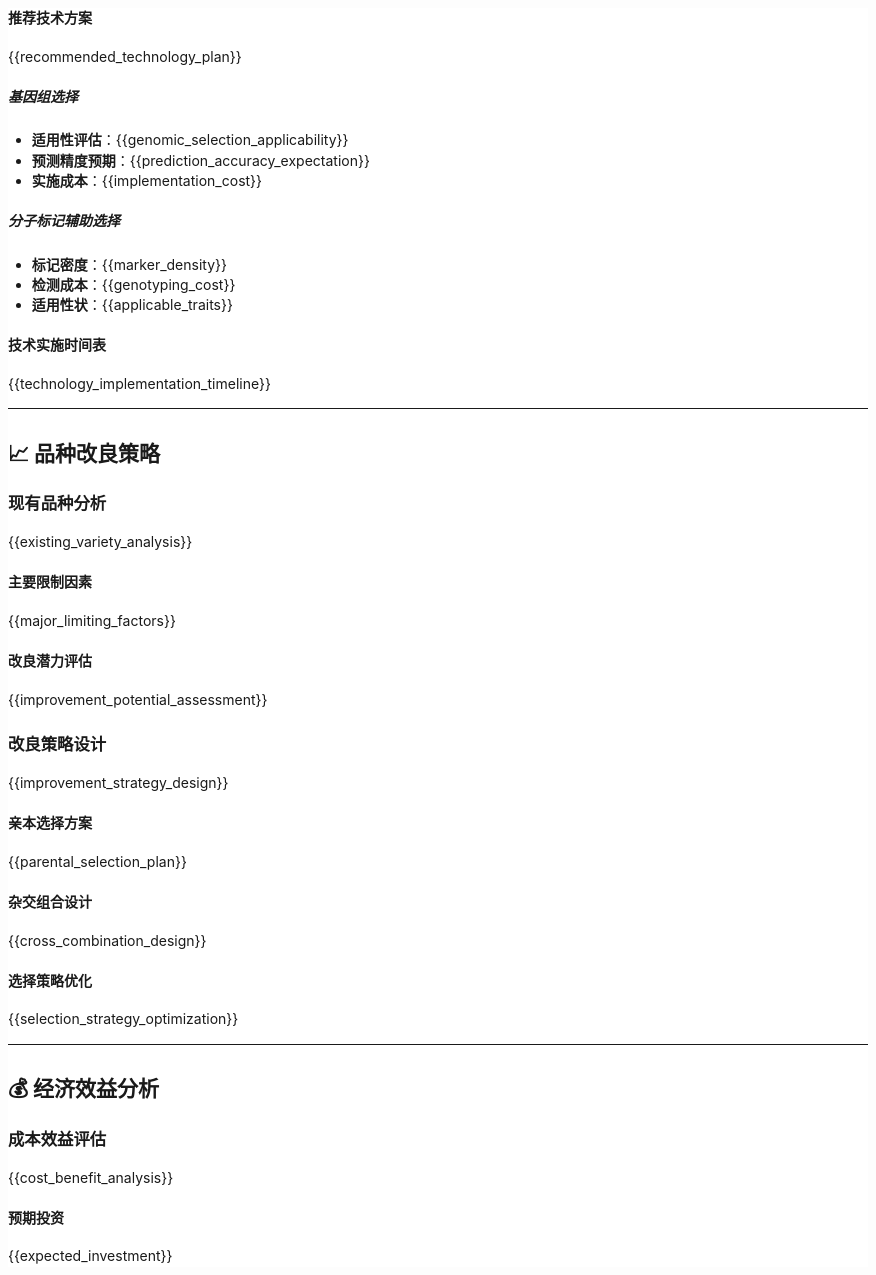 #### 推荐技术方案
{{recommended_technology_plan}}

##### 基因组选择
- **适用性评估**：{{genomic_selection_applicability}}
- **预测精度预期**：{{prediction_accuracy_expectation}}
- **实施成本**：{{implementation_cost}}

##### 分子标记辅助选择
- **标记密度**：{{marker_density}}
- **检测成本**：{{genotyping_cost}}
- **适用性状**：{{applicable_traits}}

#### 技术实施时间表
{{technology_implementation_timeline}}

---

## 📈 品种改良策略

### 现有品种分析
{{existing_variety_analysis}}

#### 主要限制因素
{{major_limiting_factors}}

#### 改良潜力评估
{{improvement_potential_assessment}}

### 改良策略设计
{{improvement_strategy_design}}

#### 亲本选择方案
{{parental_selection_plan}}

#### 杂交组合设计
{{cross_combination_design}}

#### 选择策略优化
{{selection_strategy_optimization}}

---

## 💰 经济效益分析

### 成本效益评估
{{cost_benefit_analysis}}

#### 预期投资
{{expected_investment}}
